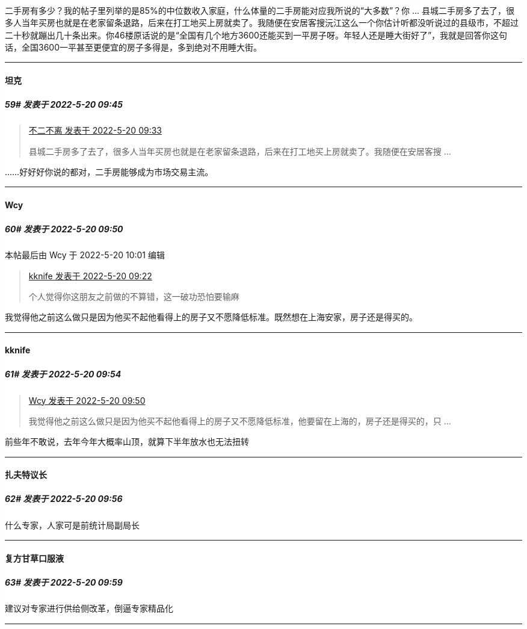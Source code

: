 二手房有多少？我的帖子里列举的是85%的中位数收入家庭，什么体量的二手房能对应我所说的“大多数”？你 ...</blockquote>
县城二手房多了去了，很多人当年买房也就是在老家留条退路，后来在打工地买上房就卖了。我随便在安居客搜沅江这么一个你估计听都没听说过的县级市，不超过二十秒就蹦出几十条出来。你46楼原话说的是“全国有几个地方3600还能买到一平房子呀。年轻人还是睡大街好了”，我就是回答你这句话，全国3600一平甚至更便宜的房子多得是，多到绝对不用睡大街。

*****

####  坦克  
##### 59#       发表于 2022-5-20 09:45

<blockquote><a href="httphttps://bbs.saraba1st.com/2b/forum.php?mod=redirect&amp;goto=findpost&amp;pid=55916625&amp;ptid=2070363" target="_blank">不二不离 发表于 2022-5-20 09:33</a>

县城二手房多了去了，很多人当年买房也就是在老家留条退路，后来在打工地买上房就卖了。我随便在安居客搜 ...</blockquote>
……好好好你说的都对，二手房能够成为市场交易主流。

*****

####  Wcy  
##### 60#       发表于 2022-5-20 09:50

 本帖最后由 Wcy 于 2022-5-20 10:01 编辑 
<blockquote><a href="httphttps://bbs.saraba1st.com/2b/forum.php?mod=redirect&amp;goto=findpost&amp;pid=55916481&amp;ptid=2070363" target="_blank">kknife 发表于 2022-5-20 09:22</a>

个人觉得你这朋友之前做的不算错，这一破功恐怕要输麻</blockquote>
我觉得他之前这么做只是因为他买不起他看得上的房子又不愿降低标准。既然想在上海安家，房子还是得买的。



*****

####  kknife  
##### 61#       发表于 2022-5-20 09:54

<blockquote><a href="httphttps://bbs.saraba1st.com/2b/forum.php?mod=redirect&amp;goto=findpost&amp;pid=55916816&amp;ptid=2070363" target="_blank">Wcy 发表于 2022-5-20 09:50</a>

我觉得他之前这么做只是因为他买不起他看得上的房子又不愿降低标准，他要留在上海的，房子还是得买的，只 ...</blockquote>
前些年不敢说，去年今年大概率山顶，就算下半年放水也无法扭转

*****

####  扎夫特议长  
##### 62#       发表于 2022-5-20 09:56

什么专家，人家可是前统计局副局长

*****

####  复方甘草口服液  
##### 63#       发表于 2022-5-20 09:59

建议对专家进行供给侧改革，倒逼专家精品化



*****
